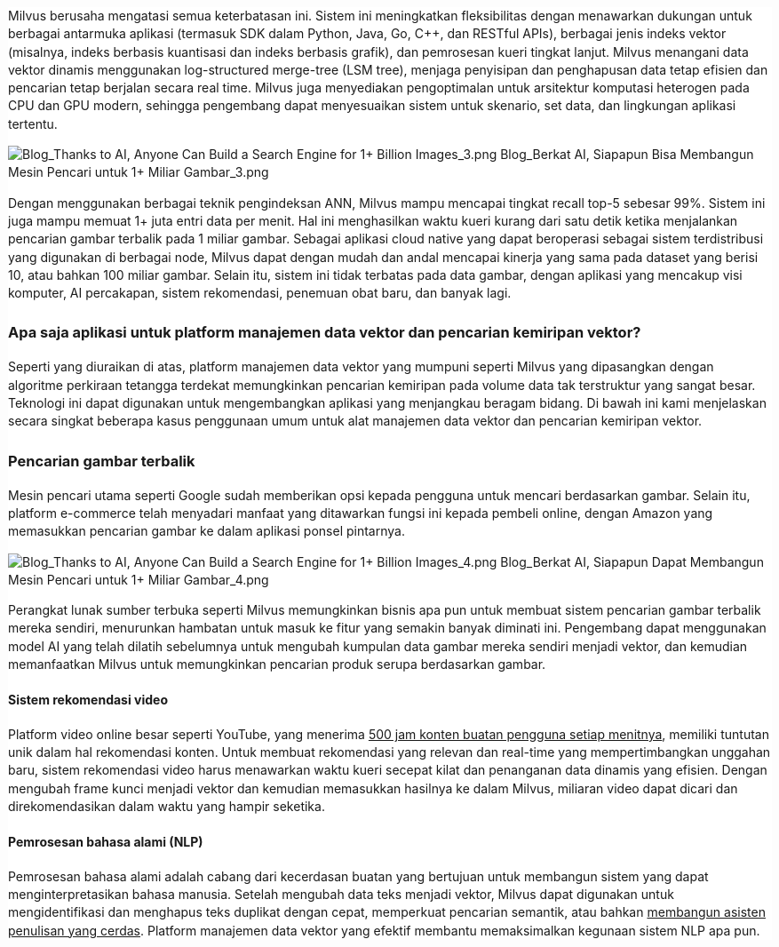 </ol>
<p>Milvus berusaha mengatasi semua keterbatasan ini. Sistem ini meningkatkan fleksibilitas dengan menawarkan dukungan untuk berbagai antarmuka aplikasi (termasuk SDK dalam Python, Java, Go, C++, dan RESTful APIs), berbagai jenis indeks vektor (misalnya, indeks berbasis kuantisasi dan indeks berbasis grafik), dan pemrosesan kueri tingkat lanjut. Milvus menangani data vektor dinamis menggunakan log-structured merge-tree (LSM tree), menjaga penyisipan dan penghapusan data tetap efisien dan pencarian tetap berjalan secara real time. Milvus juga menyediakan pengoptimalan untuk arsitektur komputasi heterogen pada CPU dan GPU modern, sehingga pengembang dapat menyesuaikan sistem untuk skenario, set data, dan lingkungan aplikasi tertentu.</p>
<p>
  
   <span class="img-wrapper"> <img translate="no" src="https://assets.zilliz.com/Blog_Thanks_to_AI_Anyone_Can_Build_a_Search_Engine_for_1_Billion_Images_3_380e31d32c.png" alt="Blog_Thanks to AI, Anyone Can Build a Search Engine for 1+ Billion Images_3.png" class="doc-image" id="blog_thanks-to-ai,-anyone-can-build-a-search-engine-for-1+-billion-images_3.png" />
   </span> <span class="img-wrapper"> <span>Blog_Berkat AI, Siapapun Bisa Membangun Mesin Pencari untuk 1+ Miliar Gambar_3.png</span> </span></p>
<p>Dengan menggunakan berbagai teknik pengindeksan ANN, Milvus mampu mencapai tingkat recall top-5 sebesar 99%. Sistem ini juga mampu memuat 1+ juta entri data per menit. Hal ini menghasilkan waktu kueri kurang dari satu detik ketika menjalankan pencarian gambar terbalik pada 1 miliar gambar. Sebagai aplikasi cloud native yang dapat beroperasi sebagai sistem terdistribusi yang digunakan di berbagai node, Milvus dapat dengan mudah dan andal mencapai kinerja yang sama pada dataset yang berisi 10, atau bahkan 100 miliar gambar. Selain itu, sistem ini tidak terbatas pada data gambar, dengan aplikasi yang mencakup visi komputer, AI percakapan, sistem rekomendasi, penemuan obat baru, dan banyak lagi.</p>
<h3 id="What-are-applications-for-vector-data-management-platforms-and-vector-similarity-search" class="common-anchor-header">Apa saja aplikasi untuk platform manajemen data vektor dan pencarian kemiripan vektor?</h3><p>Seperti yang diuraikan di atas, platform manajemen data vektor yang mumpuni seperti Milvus yang dipasangkan dengan algoritme perkiraan tetangga terdekat memungkinkan pencarian kemiripan pada volume data tak terstruktur yang sangat besar. Teknologi ini dapat digunakan untuk mengembangkan aplikasi yang menjangkau beragam bidang. Di bawah ini kami menjelaskan secara singkat beberapa kasus penggunaan umum untuk alat manajemen data vektor dan pencarian kemiripan vektor.</p>
<h3 id="Reverse-image-search" class="common-anchor-header">Pencarian gambar terbalik</h3><p>Mesin pencari utama seperti Google sudah memberikan opsi kepada pengguna untuk mencari berdasarkan gambar. Selain itu, platform e-commerce telah menyadari manfaat yang ditawarkan fungsi ini kepada pembeli online, dengan Amazon yang memasukkan pencarian gambar ke dalam aplikasi ponsel pintarnya.</p>
<p>
  
   <span class="img-wrapper"> <img translate="no" src="https://assets.zilliz.com/Blog_Thanks_to_AI_Anyone_Can_Build_a_Search_Engine_for_1_Billion_Images_4_7884aabcd8.png" alt="Blog_Thanks to AI, Anyone Can Build a Search Engine for 1+ Billion Images_4.png" class="doc-image" id="blog_thanks-to-ai,-anyone-can-build-a-search-engine-for-1+-billion-images_4.png" />
   </span> <span class="img-wrapper"> <span>Blog_Berkat AI, Siapapun Dapat Membangun Mesin Pencari untuk 1+ Miliar Gambar_4.png</span> </span></p>
<p>Perangkat lunak sumber terbuka seperti Milvus memungkinkan bisnis apa pun untuk membuat sistem pencarian gambar terbalik mereka sendiri, menurunkan hambatan untuk masuk ke fitur yang semakin banyak diminati ini. Pengembang dapat menggunakan model AI yang telah dilatih sebelumnya untuk mengubah kumpulan data gambar mereka sendiri menjadi vektor, dan kemudian memanfaatkan Milvus untuk memungkinkan pencarian produk serupa berdasarkan gambar.</p>
<h4 id="Video-recommendation-systems" class="common-anchor-header">Sistem rekomendasi video</h4><p>Platform video online besar seperti YouTube, yang menerima <a href="https://www.tubefilter.com/2019/05/07/number-hours-video-uploaded-to-youtube-per-minute/">500 jam konten buatan pengguna setiap menitnya</a>, memiliki tuntutan unik dalam hal rekomendasi konten. Untuk membuat rekomendasi yang relevan dan real-time yang mempertimbangkan unggahan baru, sistem rekomendasi video harus menawarkan waktu kueri secepat kilat dan penanganan data dinamis yang efisien. Dengan mengubah frame kunci menjadi vektor dan kemudian memasukkan hasilnya ke dalam Milvus, miliaran video dapat dicari dan direkomendasikan dalam waktu yang hampir seketika.</p>
<h4 id="Natural-language-processing-NLP" class="common-anchor-header">Pemrosesan bahasa alami (NLP)</h4><p>Pemrosesan bahasa alami adalah cabang dari kecerdasan buatan yang bertujuan untuk membangun sistem yang dapat menginterpretasikan bahasa manusia. Setelah mengubah data teks menjadi vektor, Milvus dapat digunakan untuk mengidentifikasi dan menghapus teks duplikat dengan cepat, memperkuat pencarian semantik, atau bahkan <a href="https://medium.com/unstructured-data-service/how-artificial-intelligence-empowered-professional-writing-f433c7e5b561%22%20/">membangun asisten penulisan yang cerdas</a>. Platform manajemen data vektor yang efektif membantu memaksimalkan kegunaan sistem NLP apa pun.</p>